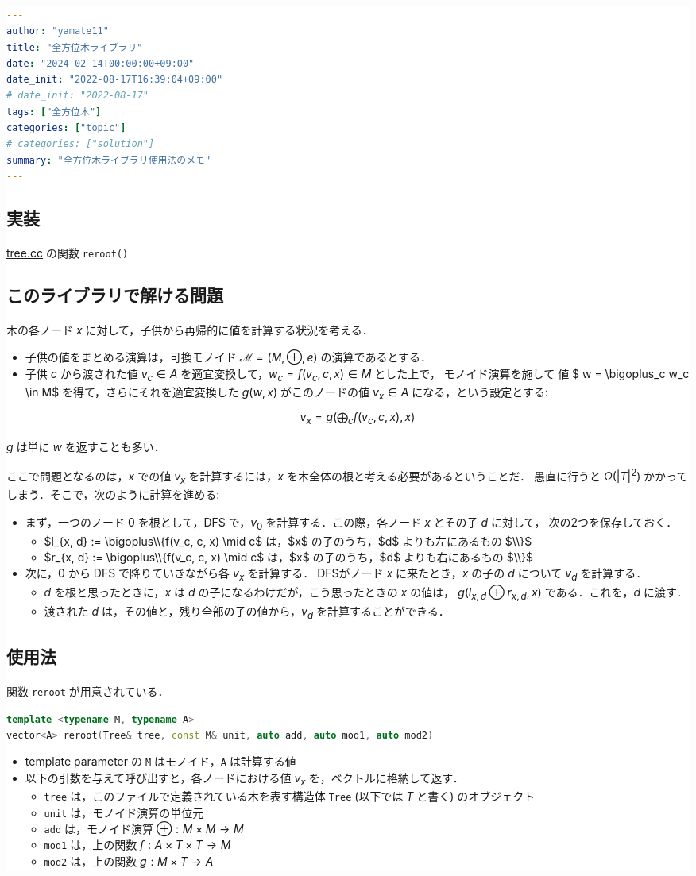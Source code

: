 ```yaml
---
author: "yamate11"
title: "全方位木ライブラリ"
date: "2024-02-14T00:00:00+09:00"
date_init: "2022-08-17T16:39:04+09:00"
# date_init: "2022-08-17"
tags: ["全方位木"]
categories: ["topic"]
# categories: ["solution"]
summary: "全方位木ライブラリ使用法のメモ"
---
```


## 実装

[tree.cc](https://github.com/yamate11/compprog/blob/main/clib/tree.cc) の関数 `reroot()`

## このライブラリで解ける問題

木の各ノード $x$ に対して，子供から再帰的に値を計算する状況を考える．

* 子供の値をまとめる演算は，可換モノイド $\mathcal{M} = (M, \oplus, e)$ の演算であるとする．
* 子供 $c$ から渡された値 $v_c \in A$ を適宜変換して，$w_c = f(v_c, c, x) \in M$ とした上で，
  モノイド演算を施して 値 $ w = \bigoplus_c w_c  \in M$ を得て，さらにそれを適宜変換した
  $g(w, x)$ がこのノードの値 $v_x \in A$ になる，という設定とする:
  $$ v_x = g\left(\bigoplus_c f(v_c, c, x), x\right) $$

$g$ は単に $w$ を返すことも多い．

ここで問題となるのは，$x$ での値 $v_x$ を計算するには，$x$ を木全体の根と考える必要があるということだ．
愚直に行うと $\Omega(|T|^2)$ かかってしまう．そこで，次のように計算を進める:

* まず，一つのノード $0$ を根として，DFS で，$v_0$ を計算する．この際，各ノード $x$ とその子 $d$ に対して，
  次の2つを保存しておく．
  * $l_{x, d} := \bigoplus\\{f(v_c, c, x) \mid c$ は，$x$ の子のうち，$d$ よりも左にあるもの $\\}$ 
  * $r_{x, d} := \bigoplus\\{f(v_c, c, x) \mid c$ は，$x$ の子のうち，$d$ よりも右にあるもの $\\}$ 
* 次に，$0$ から DFS で降りていきながら各 $v_x$ を計算する．
  DFSがノード $x$ に来たとき，$x$ の子の $d$ について $v_d$ を計算する．
  * $d$ を根と思ったときに，$x$ は $d$ の子になるわけだが，こう思ったときの $x$ の値は，
  $g(l_{x, d} \oplus r_{x, d}, x)$ である．これを，$d$ に渡す．
  * 渡された $d$ は，その値と，残り全部の子の値から，$v_d$ を計算することができる．

## 使用法

関数 `reroot` が用意されている．

```cpp
template <typename M, typename A>
vector<A> reroot(Tree& tree, const M& unit, auto add, auto mod1, auto mod2)
```

* template parameter の `M` はモノイド，`A` は計算する値
* 以下の引数を与えて呼び出すと，各ノードにおける値 $v_x$ を，ベクトルに格納して返す．
  * `tree` は，このファイルで定義されている木を表す構造体 `Tree` (以下では $T$ と書く) のオブジェクト
  * `unit` は，モノイド演算の単位元
  * `add` は，モノイド演算 $\oplus: M \times M \to M$
  * `mod1` は，上の関数 $f: A \times T \times T \to M$
  * `mod2` は，上の関数 $g: M \times T \to A$

